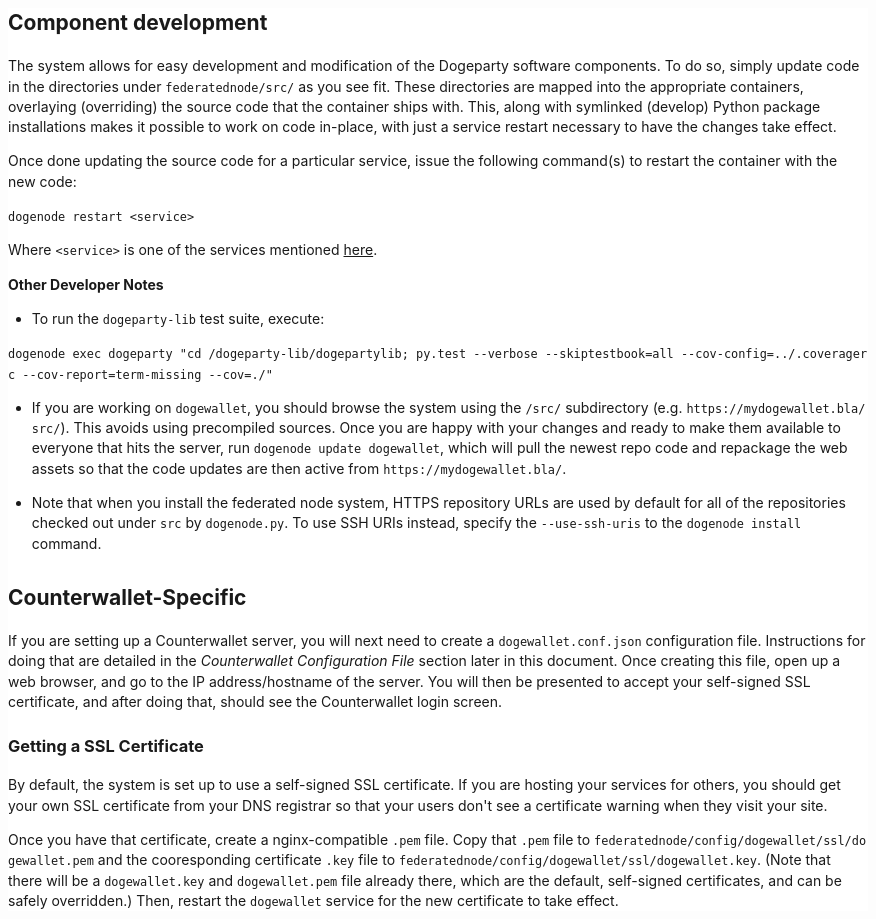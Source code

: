 ## Component development

The system allows for easy development and modification of the Dogeparty software components. To do so, simply update code in the directories under `federatednode/src/` as you see fit. These directories are mapped into the appropriate containers, overlaying (overriding) the source code that the container ships with. This, along with symlinked (develop) Python package installations makes it possible to work on code in-place, with just a service restart necessary to have the changes take effect.

Once done updating the source code for a particular service, issue the following command(s) to restart the container with the new code:
```
dogenode restart <service>
```
Where `<service>` is one of the services mentioned [here](#servicenames_code).

**Other Developer Notes**

* To run the `dogeparty-lib` test suite, execute:
```
dogenode exec dogeparty "cd /dogeparty-lib/dogepartylib; py.test --verbose --skiptestbook=all --cov-config=../.coveragerc --cov-report=term-missing --cov=./"
```
* If you are working on `dogewallet`, you should browse the system using the `/src/` subdirectory (e.g. `https://mydogewallet.bla/src/`). This avoids using precompiled sources. Once you are happy with your changes and ready to make them available to everyone that hits the server, run `dogenode update dogewallet`, which will pull the newest repo code and repackage the web assets so that the code updates are then active from `https://mydogewallet.bla/`.

* Note that when you install the federated node system, HTTPS repository URLs are used by default for all of the repositories checked out under `src` by `dogenode.py`. To use SSH URIs instead, specify the `--use-ssh-uris` to the `dogenode install` command.

## Counterwallet-Specific

If you are setting up a Counterwallet server, you will next need to create a `dogewallet.conf.json` configuration file.
Instructions for doing that are detailed in the *Counterwallet Configuration File* section later in this document. Once creating this file, open up a web browser, and go to the IP address/hostname of the server. You will then be presented to accept your self-signed SSL certificate, and after doing that, should see the Counterwallet login screen.

### Getting a SSL Certificate

By default, the system is set up to use a self-signed SSL certificate. If you are hosting your services for others,
you should get your own SSL certificate from your DNS registrar so that your users don't see a certificate warning when
they visit your site.

Once you have that certificate, create a nginx-compatible ``.pem`` file. Copy that `.pem` file to `federatednode/config/dogewallet/ssl/dogewallet.pem` and the cooresponding certificate `.key` file to `federatednode/config/dogewallet/ssl/dogewallet.key`. (Note that there will be a `dogewallet.key` and `dogewallet.pem` file already there, which are the default, self-signed certificates, and can be safely overridden.) Then, restart the `dogewallet` service for the new certificate to take effect.
